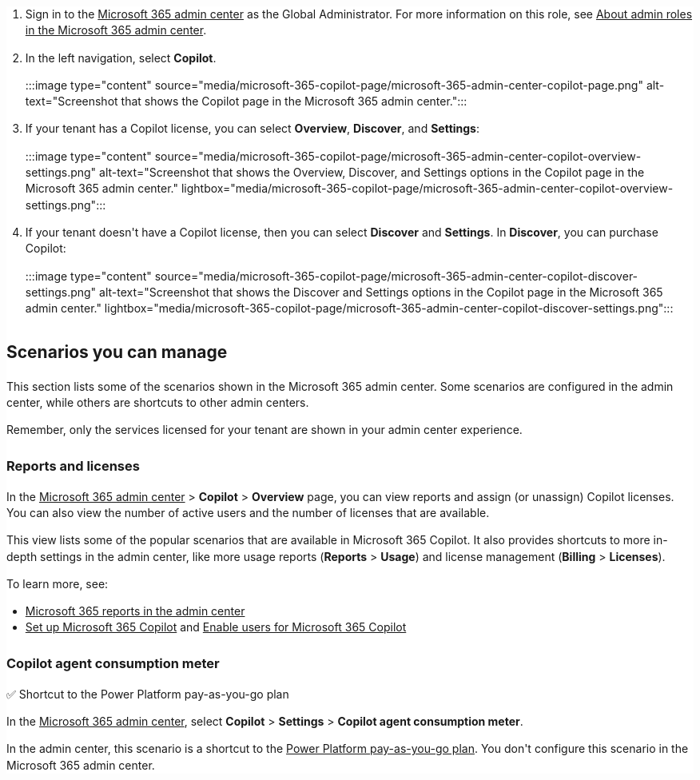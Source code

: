 1. Sign in to the [Microsoft 365 admin center](https://admin.microsoft.com) as the Global Administrator. For more information on this role, see [About admin roles in the Microsoft 365 admin center](/microsoft-365/admin/add-users/about-admin-roles).

2. In the left navigation, select **Copilot**.

    :::image type="content" source="media/microsoft-365-copilot-page/microsoft-365-admin-center-copilot-page.png" alt-text="Screenshot that shows the Copilot page in the Microsoft 365 admin center.":::

3. If your tenant has a Copilot license, you can select **Overview**, **Discover**, and **Settings**:

    :::image type="content" source="media/microsoft-365-copilot-page/microsoft-365-admin-center-copilot-overview-settings.png" alt-text="Screenshot that shows the Overview, Discover, and Settings options in the Copilot page in the Microsoft 365 admin center." lightbox="media/microsoft-365-copilot-page/microsoft-365-admin-center-copilot-overview-settings.png":::

4. If your tenant doesn't have a Copilot license, then you can select **Discover** and **Settings**. In **Discover**, you can purchase Copilot:

    :::image type="content" source="media/microsoft-365-copilot-page/microsoft-365-admin-center-copilot-discover-settings.png" alt-text="Screenshot that shows the Discover and Settings options in the Copilot page in the Microsoft 365 admin center." lightbox="media/microsoft-365-copilot-page/microsoft-365-admin-center-copilot-discover-settings.png":::

## Scenarios you can manage

This section lists some of the scenarios shown in the Microsoft 365 admin center. Some scenarios are configured in the admin center, while others are shortcuts to other admin centers.

Remember, only the services licensed for your tenant are shown in your admin center experience.

### Reports and licenses

In the [Microsoft 365 admin center](https://admin.microsoft.com) > **Copilot** > **Overview** page, you can view reports and assign (or unassign) Copilot licenses. You can also view the number of active users and the number of licenses that are available.

This view lists some of the popular scenarios that are available in Microsoft 365 Copilot. It also provides shortcuts to more in-depth settings in the admin center, like more usage reports (**Reports** > **Usage**) and license management (**Billing** > **Licenses**).

To learn more, see:

- [Microsoft 365 reports in the admin center](/microsoft-365/admin/activity-reports/microsoft-365-copilot-usage)
- [Set up Microsoft 365 Copilot](microsoft-365-copilot-setup.md) and [Enable users for Microsoft 365 Copilot](microsoft-365-copilot-enable-users.md)

### Copilot agent consumption meter

✅ Shortcut to the Power Platform pay-as-you-go plan

In the [Microsoft 365 admin center](https://admin.microsoft.com), select **Copilot** > **Settings** > **Copilot agent consumption meter**.

In the admin center, this scenario is a shortcut to the [Power Platform pay-as-you-go plan](/power-platform/admin/pay-as-you-go-overview). You don't configure this scenario in the Microsoft 365 admin center.
